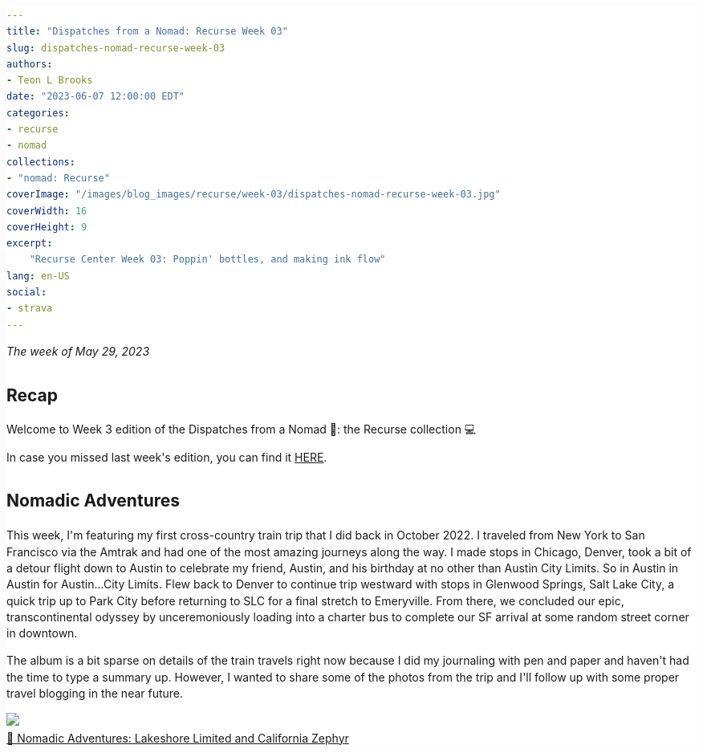 ```yaml
---
title: "Dispatches from a Nomad: Recurse Week 03"
slug: dispatches-nomad-recurse-week-03
authors:
- Teon L Brooks
date: "2023-06-07 12:00:00 EDT"
categories:
- recurse
- nomad
collections:
- "nomad: Recurse"
coverImage: "/images/blog_images/recurse/week-03/dispatches-nomad-recurse-week-03.jpg"
coverWidth: 16
coverHeight: 9
excerpt: 
    "Recurse Center Week 03: Poppin' bottles, and making ink flow"
lang: en-US
social:
- strava
---
```


*The week of May 29, 2023*

## Recap

Welcome to Week 3 edition of the Dispatches from a Nomad 🎒: the Recurse collection 💻

In case you missed last week's edition, you can find it [HERE](./dispatches-nomad-recurse-week-02).

## Nomadic Adventures

This week, I'm featuring my first cross-country train trip that I did back in October 2022. I traveled from New York to San Francisco via the Amtrak and had one of the most amazing journeys along the way. I made stops in Chicago, Denver, took a bit of a detour flight down to Austin to celebrate my friend, Austin, and his birthday at no other than Austin City Limits. So in Austin in Austin for Austin...City Limits. 
Flew back to Denver to continue trip westward with stops in Glenwood Springs, Salt Lake City, a quick trip up to Park City before returning to SLC for a final stretch to Emeryville. From there, we concluded our epic, transcontinental odyssey by unceremoniously loading into a charter bus to complete our SF arrival at some random street corner in downtown.

The album is a bit sparse on details of the train travels right now because I did my journaling with pen and paper and haven't had the time to type a summary up. However, I wanted to share some of the photos from the trip and I'll follow up with some proper travel blogging in the near future.

<a href="https://photos.app.goo.gl/8oZxrNwx2YYDBCPu9">
    <img src="https://lh3.googleusercontent.com/pw/AJFCJaUbC4EeXIwNb6uiclFf0LNYHUGvaTsOjM1HpFaEWh6MotuM6bkHjogCS5CqS6R08Tu5r_S7sYDdJJEKobjUUyge6EqINbsmUtF8Xc8zYr10gs2bqr3scw9X8h0_mITiSLm9BYPYcQu4D0nsPAJJDb6zEA=w2342-h1756-s-no?authuser=0" />
    <figcaption>🎒 Nomadic Adventures: Lakeshore Limited and California Zephyr</figcaption>
</a>
